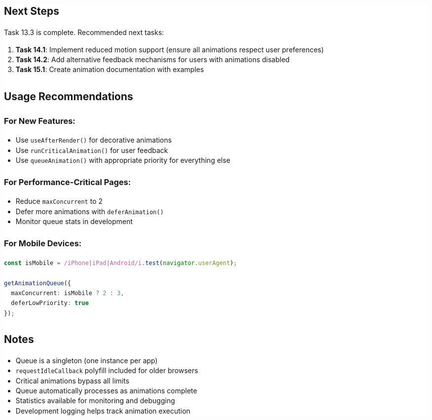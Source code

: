 ## Next Steps

Task 13.3 is complete. Recommended next tasks:

1. **Task 14.1**: Implement reduced motion support (ensure all animations respect user preferences)
2. **Task 14.2**: Add alternative feedback mechanisms for users with animations disabled
3. **Task 15.1**: Create animation documentation with examples

## Usage Recommendations

### For New Features:
- Use `useAfterRender()` for decorative animations
- Use `runCriticalAnimation()` for user feedback
- Use `queueAnimation()` with appropriate priority for everything else

### For Performance-Critical Pages:
- Reduce `maxConcurrent` to 2
- Defer more animations with `deferAnimation()`
- Monitor queue stats in development

### For Mobile Devices:
```typescript
const isMobile = /iPhone|iPad|Android/i.test(navigator.userAgent);

getAnimationQueue({
  maxConcurrent: isMobile ? 2 : 3,
  deferLowPriority: true
});
```

## Notes

- Queue is a singleton (one instance per app)
- `requestIdleCallback` polyfill included for older browsers
- Critical animations bypass all limits
- Queue automatically processes as animations complete
- Statistics available for monitoring and debugging
- Development logging helps track animation execution
